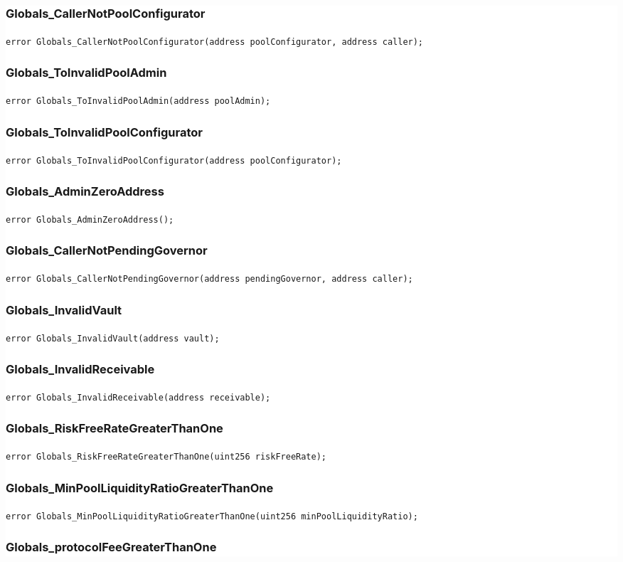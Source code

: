 ### Globals_CallerNotPoolConfigurator

```solidity
error Globals_CallerNotPoolConfigurator(address poolConfigurator, address caller);
```

### Globals_ToInvalidPoolAdmin

```solidity
error Globals_ToInvalidPoolAdmin(address poolAdmin);
```

### Globals_ToInvalidPoolConfigurator

```solidity
error Globals_ToInvalidPoolConfigurator(address poolConfigurator);
```

### Globals_AdminZeroAddress

```solidity
error Globals_AdminZeroAddress();
```

### Globals_CallerNotPendingGovernor

```solidity
error Globals_CallerNotPendingGovernor(address pendingGovernor, address caller);
```

### Globals_InvalidVault

```solidity
error Globals_InvalidVault(address vault);
```

### Globals_InvalidReceivable

```solidity
error Globals_InvalidReceivable(address receivable);
```

### Globals_RiskFreeRateGreaterThanOne

```solidity
error Globals_RiskFreeRateGreaterThanOne(uint256 riskFreeRate);
```

### Globals_MinPoolLiquidityRatioGreaterThanOne

```solidity
error Globals_MinPoolLiquidityRatioGreaterThanOne(uint256 minPoolLiquidityRatio);
```

### Globals_protocolFeeGreaterThanOne
